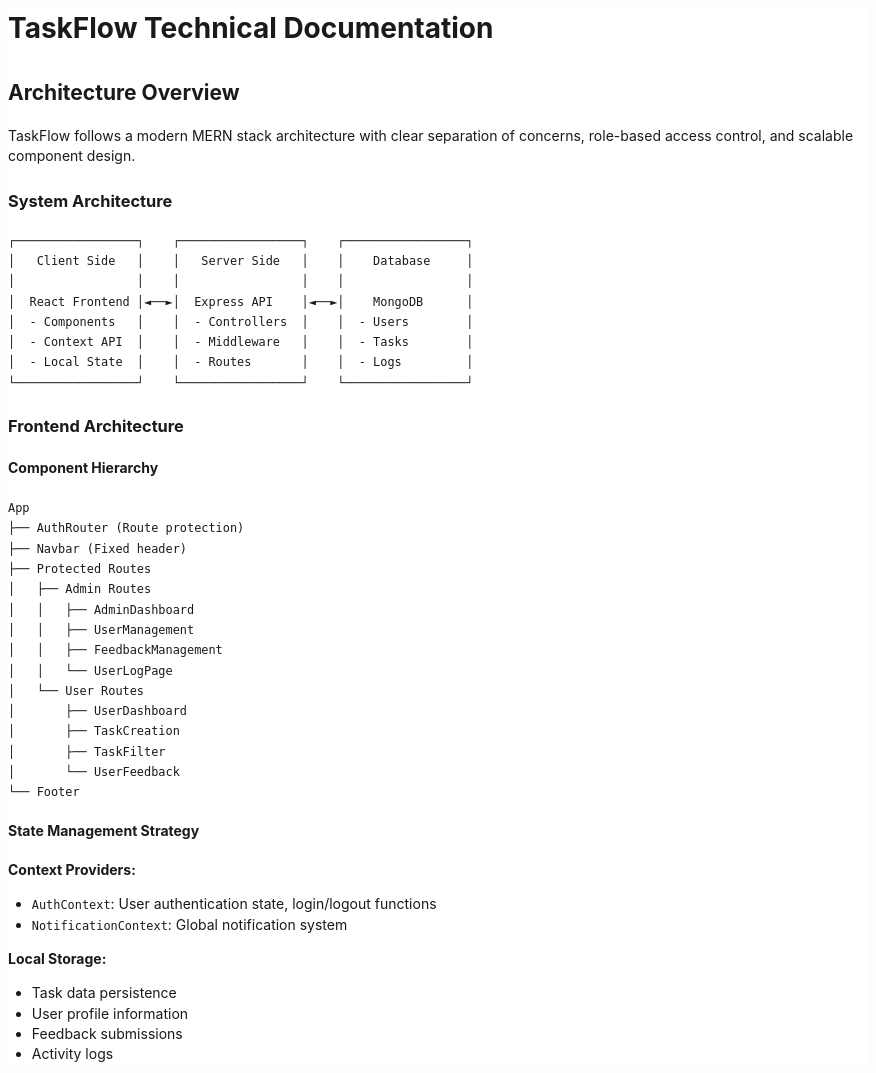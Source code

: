 # TaskFlow Technical Documentation

## Architecture Overview

TaskFlow follows a modern MERN stack architecture with clear separation of concerns, role-based access control, and scalable component design.

### System Architecture

```
┌─────────────────┐    ┌─────────────────┐    ┌─────────────────┐
│   Client Side   │    │   Server Side   │    │    Database     │
│                 │    │                 │    │                 │
│  React Frontend │◄──►│  Express API    │◄──►│    MongoDB      │
│  - Components   │    │  - Controllers  │    │  - Users        │
│  - Context API  │    │  - Middleware   │    │  - Tasks        │
│  - Local State  │    │  - Routes       │    │  - Logs         │
└─────────────────┘    └─────────────────┘    └─────────────────┘
```

### Frontend Architecture

#### Component Hierarchy

```
App
├── AuthRouter (Route protection)
├── Navbar (Fixed header)
├── Protected Routes
│   ├── Admin Routes
│   │   ├── AdminDashboard
│   │   ├── UserManagement
│   │   ├── FeedbackManagement
│   │   └── UserLogPage
│   └── User Routes
│       ├── UserDashboard
│       ├── TaskCreation
│       ├── TaskFilter
│       └── UserFeedback
└── Footer
```

#### State Management Strategy

**Context Providers:**
- `AuthContext`: User authentication state, login/logout functions
- `NotificationContext`: Global notification system

**Local Storage:**
- Task data persistence
- User profile information
- Feedback submissions
- Activity logs
